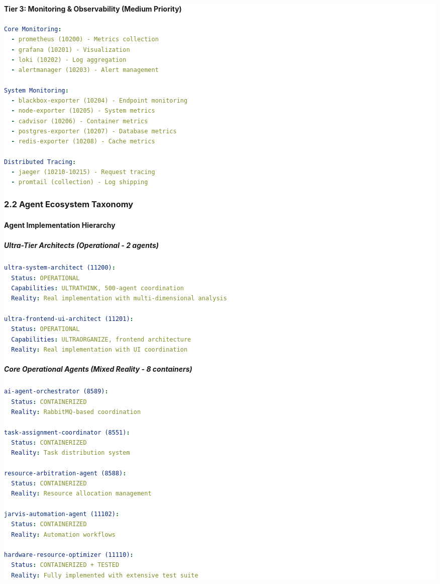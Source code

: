 #### **Tier 3: Monitoring & Observability (Medium Priority)**
```yaml
Core Monitoring:
  - prometheus (10200) - Metrics collection
  - grafana (10201) - Visualization
  - loki (10202) - Log aggregation
  - alertmanager (10203) - Alert management

System Monitoring:
  - blackbox-exporter (10204) - Endpoint monitoring
  - node-exporter (10205) - System metrics
  - cadvisor (10206) - Container metrics
  - postgres-exporter (10207) - Database metrics
  - redis-exporter (10208) - Cache metrics

Distributed Tracing:
  - jaeger (10210-10215) - Request tracing
  - promtail (collection) - Log shipping
```

### 2.2 Agent Ecosystem Taxonomy

#### **Agent Implementation Hierarchy**

##### **Ultra-Tier Architects (Operational - 2 agents)**
```yaml
ultra-system-architect (11200):
  Status: OPERATIONAL
  Capabilities: ULTRATHINK, 500-agent coordination
  Reality: Real implementation with multi-dimensional analysis
  
ultra-frontend-ui-architect (11201):
  Status: OPERATIONAL  
  Capabilities: ULTRAORGANIZE, frontend architecture
  Reality: Real implementation with UI coordination
```

##### **Core Operational Agents (Mixed Reality - 8 containers)**
```yaml
ai-agent-orchestrator (8589):
  Status: CONTAINERIZED
  Reality: RabbitMQ-based coordination
  
task-assignment-coordinator (8551):
  Status: CONTAINERIZED
  Reality: Task distribution system
  
resource-arbitration-agent (8588):
  Status: CONTAINERIZED
  Reality: Resource allocation management
  
jarvis-automation-agent (11102):
  Status: CONTAINERIZED
  Reality: Automation workflows
  
hardware-resource-optimizer (11110):
  Status: CONTAINERIZED + TESTED
  Reality: Fully implemented with extensive test suite
```
